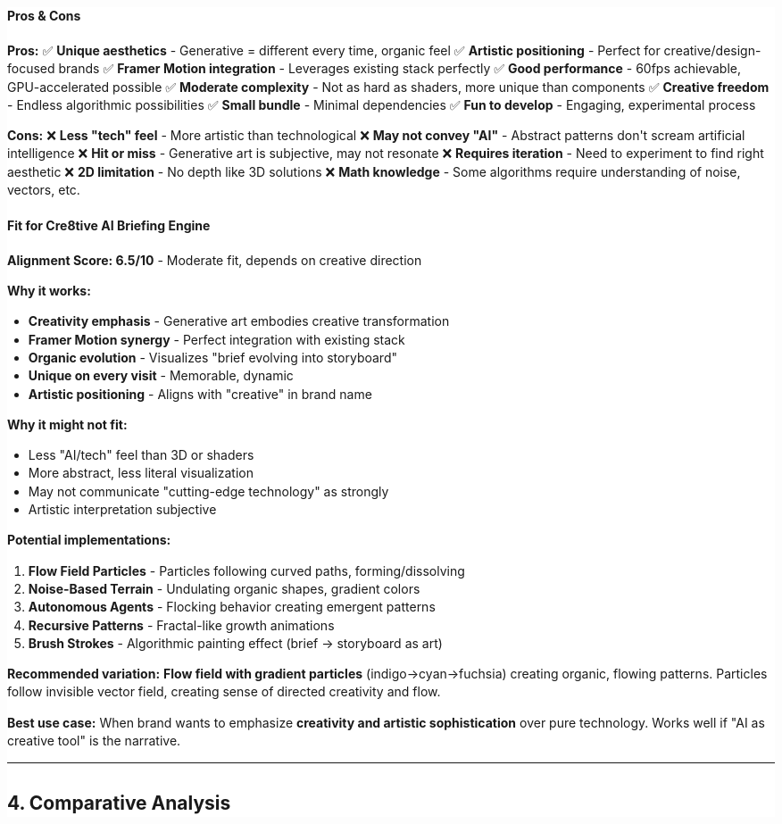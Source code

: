 #### Pros & Cons

**Pros:**
✅ **Unique aesthetics** - Generative = different every time, organic feel
✅ **Artistic positioning** - Perfect for creative/design-focused brands
✅ **Framer Motion integration** - Leverages existing stack perfectly
✅ **Good performance** - 60fps achievable, GPU-accelerated possible
✅ **Moderate complexity** - Not as hard as shaders, more unique than components
✅ **Creative freedom** - Endless algorithmic possibilities
✅ **Small bundle** - Minimal dependencies
✅ **Fun to develop** - Engaging, experimental process

**Cons:**
❌ **Less "tech" feel** - More artistic than technological
❌ **May not convey "AI"** - Abstract patterns don't scream artificial intelligence
❌ **Hit or miss** - Generative art is subjective, may not resonate
❌ **Requires iteration** - Need to experiment to find right aesthetic
❌ **2D limitation** - No depth like 3D solutions
❌ **Math knowledge** - Some algorithms require understanding of noise, vectors, etc.

#### Fit for Cre8tive AI Briefing Engine

**Alignment Score: 6.5/10** - Moderate fit, depends on creative direction

**Why it works:**
- **Creativity emphasis** - Generative art embodies creative transformation
- **Framer Motion synergy** - Perfect integration with existing stack
- **Organic evolution** - Visualizes "brief evolving into storyboard"
- **Unique on every visit** - Memorable, dynamic
- **Artistic positioning** - Aligns with "creative" in brand name

**Why it might not fit:**
- Less "AI/tech" feel than 3D or shaders
- More abstract, less literal visualization
- May not communicate "cutting-edge technology" as strongly
- Artistic interpretation subjective

**Potential implementations:**
1. **Flow Field Particles** - Particles following curved paths, forming/dissolving
2. **Noise-Based Terrain** - Undulating organic shapes, gradient colors
3. **Autonomous Agents** - Flocking behavior creating emergent patterns
4. **Recursive Patterns** - Fractal-like growth animations
5. **Brush Strokes** - Algorithmic painting effect (brief → storyboard as art)

**Recommended variation:**
**Flow field with gradient particles** (indigo→cyan→fuchsia) creating organic, flowing patterns. Particles follow invisible vector field, creating sense of directed creativity and flow.

**Best use case:**
When brand wants to emphasize **creativity and artistic sophistication** over pure technology. Works well if "AI as creative tool" is the narrative.

---

## 4. Comparative Analysis
